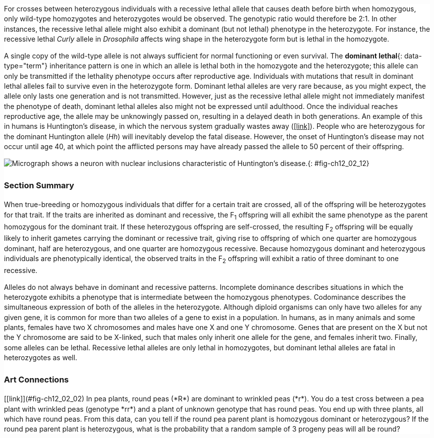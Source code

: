 For crosses between heterozygous individuals with a recessive lethal allele that causes death before birth when homozygous, only wild-type homozygotes and heterozygotes would be observed. The genotypic ratio would therefore be 2:1. In other instances, the recessive lethal allele might also exhibit a dominant (but not lethal) phenotype in the heterozygote. For instance, the recessive lethal *Curly* allele in *Drosophila* affects wing shape in the heterozygote form but is lethal in the homozygote.

A single copy of the wild-type allele is not always sufficient for normal functioning or even survival. The **dominant lethal**{: data-type="term"} inheritance pattern is one in which an allele is lethal both in the homozygote and the heterozygote; this allele can only be transmitted if the lethality phenotype occurs after reproductive age. Individuals with mutations that result in dominant lethal alleles fail to survive even in the heterozygote form. Dominant lethal alleles are very rare because, as you might expect, the allele only lasts one generation and is not transmitted. However, just as the recessive lethal allele might not immediately manifest the phenotype of death, dominant lethal alleles also might not be expressed until adulthood. Once the individual reaches reproductive age, the allele may be unknowingly passed on, resulting in a delayed death in both generations. An example of this in humans is Huntington’s disease, in which the nervous system gradually wastes away ([\[link\]](#fig-ch12_02_12)). People who are heterozygous for the dominant Huntington allele (*Hh*) will inevitably develop the fatal disease. However, the onset of Huntington’s disease may not occur until age 40, at which point the afflicted persons may have already passed the allele to 50 percent of their offspring.

 ![Micrograph shows a neuron with nuclear inclusions characteristic of Huntington&#x2019;s disease.](../resources/Figure_12_02_10.jpg "The neuron in the center of this micrograph (yellow) has nuclear inclusions characteristic of Huntington&#x2019;s disease (orange area in the center of the neuron). Huntington&#x2019;s disease occurs when an abnormal dominant allele for the Huntington gene is present. (credit: Dr. Steven Finkbeiner, Gladstone Institute of Neurological Disease, The Taube-Koret Center for Huntington's Disease Research, and the University of California San Francisco/Wikimedia)"){: #fig-ch12_02_12}

### Section Summary

When true-breeding or homozygous individuals that differ for a certain trait are crossed, all of the offspring will be heterozygotes for that trait. If the traits are inherited as dominant and recessive, the F<sub>1</sub> offspring will all exhibit the same phenotype as the parent homozygous for the dominant trait. If these heterozygous offspring are self-crossed, the resulting F<sub>2</sub> offspring will be equally likely to inherit gametes carrying the dominant or recessive trait, giving rise to offspring of which one quarter are homozygous dominant, half are heterozygous, and one quarter are homozygous recessive. Because homozygous dominant and heterozygous individuals are phenotypically identical, the observed traits in the F<sub>2</sub> offspring will exhibit a ratio of three dominant to one recessive.

Alleles do not always behave in dominant and recessive patterns. Incomplete dominance describes situations in which the heterozygote exhibits a phenotype that is intermediate between the homozygous phenotypes. Codominance describes the simultaneous expression of both of the alleles in the heterozygote. Although diploid organisms can only have two alleles for any given gene, it is common for more than two alleles of a gene to exist in a population. In humans, as in many animals and some plants, females have two X chromosomes and males have one X and one Y chromosome. Genes that are present on the X but not the Y chromosome are said to be X-linked, such that males only inherit one allele for the gene, and females inherit two. Finally, some alleles can be lethal. Recessive lethal alleles are only lethal in homozygotes, but dominant lethal alleles are fatal in heterozygotes as well.

### Art Connections

<div data-type="exercise">
<div data-type="problem" markdown="1">
[[link]](#fig-ch12_02_02) In pea plants, round peas (*R*) are dominant to wrinkled peas (*r*). You do a test cross between a pea plant with wrinkled peas (genotype *rr*) and a plant of unknown genotype that has round peas. You end up with three plants, all which have round peas. From this data, can you tell if the round pea parent plant is homozygous dominant or heterozygous? If the round pea parent plant is heterozygous, what is the probability that a random sample of 3 progeny peas will all be round?
